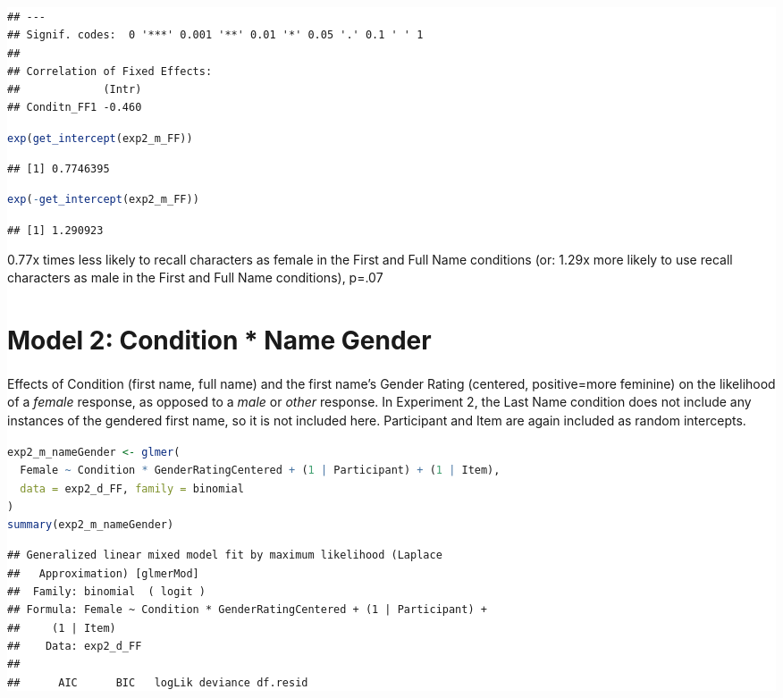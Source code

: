    ## ---
    ## Signif. codes:  0 '***' 0.001 '**' 0.01 '*' 0.05 '.' 0.1 ' ' 1
    ## 
    ## Correlation of Fixed Effects:
    ##             (Intr)
    ## Conditn_FF1 -0.460

``` r
exp(get_intercept(exp2_m_FF))
```

    ## [1] 0.7746395

``` r
exp(-get_intercept(exp2_m_FF))
```

    ## [1] 1.290923

0.77x times less likely to recall characters as female in the First and
Full Name conditions (or: 1.29x more likely to use recall characters as
male in the First and Full Name conditions), p=.07

# Model 2: Condition \* Name Gender

Effects of Condition (first name, full name) and the first name’s Gender
Rating (centered, positive=more feminine) on the likelihood of a
*female* response, as opposed to a *male* or *other* response. In
Experiment 2, the Last Name condition does not include any instances of
the gendered first name, so it is not included here. Participant and
Item are again included as random intercepts.

``` r
exp2_m_nameGender <- glmer(
  Female ~ Condition * GenderRatingCentered + (1 | Participant) + (1 | Item),
  data = exp2_d_FF, family = binomial
)
summary(exp2_m_nameGender)
```

    ## Generalized linear mixed model fit by maximum likelihood (Laplace
    ##   Approximation) [glmerMod]
    ##  Family: binomial  ( logit )
    ## Formula: Female ~ Condition * GenderRatingCentered + (1 | Participant) +  
    ##     (1 | Item)
    ##    Data: exp2_d_FF
    ## 
    ##      AIC      BIC   logLik deviance df.resid 
